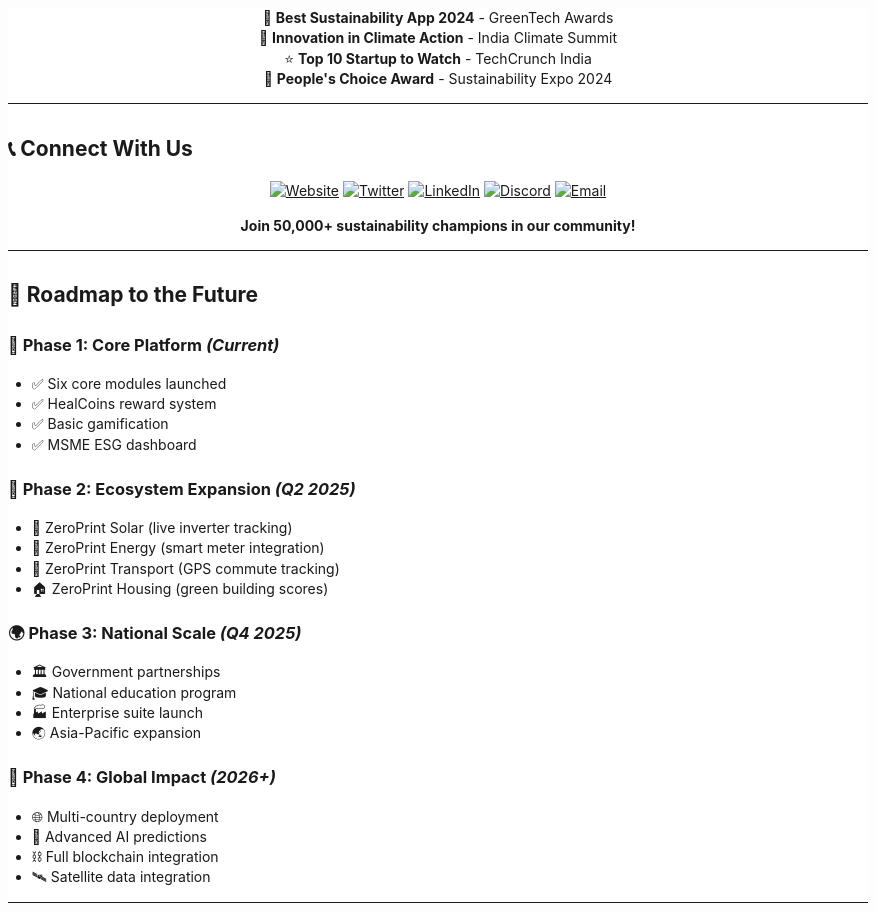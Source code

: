 <div align="center">

🥇 **Best Sustainability App 2024** - GreenTech Awards  
🏅 **Innovation in Climate Action** - India Climate Summit  
⭐ **Top 10 Startup to Watch** - TechCrunch India  
🌟 **People's Choice Award** - Sustainability Expo 2024  

</div>

---

## 📞 **Connect With Us**

<div align="center">

[![Website](https://img.shields.io/badge/website-zeroprint.ai-blue?style=for-the-badge&logo=google-chrome)](https://zeroprint.ai)
[![Twitter](https://img.shields.io/badge/twitter-@ZeroPrintAI-1DA1F2?style=for-the-badge&logo=twitter)](https://twitter.com/ZeroPrintAI)
[![LinkedIn](https://img.shields.io/badge/linkedin-ZeroPrint-0077B5?style=for-the-badge&logo=linkedin)](https://linkedin.com/company/zeroprint)
[![Discord](https://img.shields.io/badge/discord-ZeroPrint_Community-7289DA?style=for-the-badge&logo=discord)](https://discord.gg/zeroprint)
[![Email](https://img.shields.io/badge/email-hello@zeroprint.ai-EA4335?style=for-the-badge&logo=gmail)](mailto:hello@zeroprint.ai)

**Join 50,000+ sustainability champions in our community!**

</div>

---

## 🔮 **Roadmap to the Future**

### 🎯 **Phase 1: Core Platform** *(Current)*
- ✅ Six core modules launched
- ✅ HealCoins reward system
- ✅ Basic gamification
- ✅ MSME ESG dashboard

### 🚀 **Phase 2: Ecosystem Expansion** *(Q2 2025)*
- 🔄 ZeroPrint Solar (live inverter tracking)
- 🔋 ZeroPrint Energy (smart meter integration)
- 🚗 ZeroPrint Transport (GPS commute tracking)
- 🏠 ZeroPrint Housing (green building scores)

### 🌍 **Phase 3: National Scale** *(Q4 2025)*
- 🏛️ Government partnerships
- 🎓 National education program
- 🏭 Enterprise suite launch
- 🌏 Asia-Pacific expansion

### 💫 **Phase 4: Global Impact** *(2026+)*
- 🌐 Multi-country deployment
- 🤖 Advanced AI predictions
- ⛓️ Full blockchain integration
- 🛰️ Satellite data integration

---